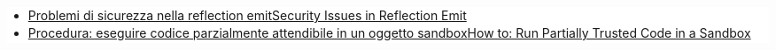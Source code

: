- [<span data-ttu-id="a354d-241">Problemi di sicurezza nella reflection emit</span><span class="sxs-lookup"><span data-stu-id="a354d-241">Security Issues in Reflection Emit</span></span>](security-issues-in-reflection-emit.md)
- [<span data-ttu-id="a354d-242">Procedura: eseguire codice parzialmente attendibile in un oggetto sandbox</span><span class="sxs-lookup"><span data-stu-id="a354d-242">How to: Run Partially Trusted Code in a Sandbox</span></span>](../misc/how-to-run-partially-trusted-code-in-a-sandbox.md)
